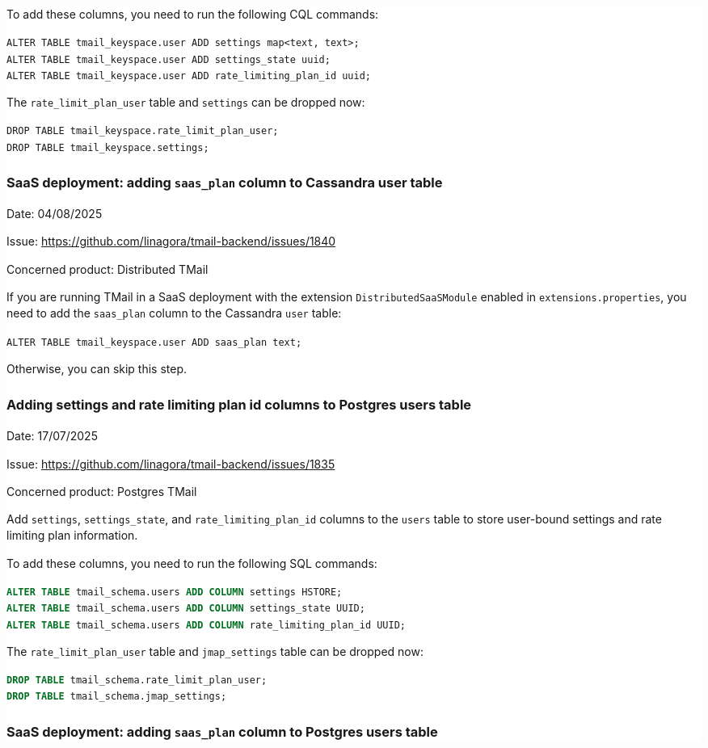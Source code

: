 To add these columns, you need to run the following CQL commands:
```
ALTER TABLE tmail_keyspace.user ADD settings map<text, text>;
ALTER TABLE tmail_keyspace.user ADD settings_state uuid;
ALTER TABLE tmail_keyspace.user ADD rate_limiting_plan_id uuid;
```

The `rate_limit_plan_user` table and `settings` can be dropped now:
```
DROP TABLE tmail_keyspace.rate_limit_plan_user;
DROP TABLE tmail_keyspace.settings;
```

### SaaS deployment: adding `saas_plan` column to Cassandra user table

Date: 04/08/2025

Issue: https://github.com/linagora/tmail-backend/issues/1840

Concerned product: Distributed TMail

If you are running TMail in a SaaS deployment with the extension `DistributedSaaSModule` enabled in `extensions.properties`, you need to add the `saas_plan` column to the Cassandra `user` table:
```
ALTER TABLE tmail_keyspace.user ADD saas_plan text;
```

Otherwise, you can skip this step.

### Adding settings and rate limiting plan id columns to Postgres users table

Date: 17/07/2025

Issue: https://github.com/linagora/tmail-backend/issues/1835

Concerned product: Postgres TMail

Add `settings`, `settings_state`, and `rate_limiting_plan_id` columns to the `users` table to store user-bound settings and rate limiting plan information.

To add these columns, you need to run the following SQL commands:
```sql
ALTER TABLE tmail_schema.users ADD COLUMN settings HSTORE;
ALTER TABLE tmail_schema.users ADD COLUMN settings_state UUID;
ALTER TABLE tmail_schema.users ADD COLUMN rate_limiting_plan_id UUID;
```

The `rate_limit_plan_user` table and `jmap_settings` table can be dropped now:
```sql
DROP TABLE tmail_schema.rate_limit_plan_user;
DROP TABLE tmail_schema.jmap_settings;
```

### SaaS deployment: adding `saas_plan` column to Postgres users table
